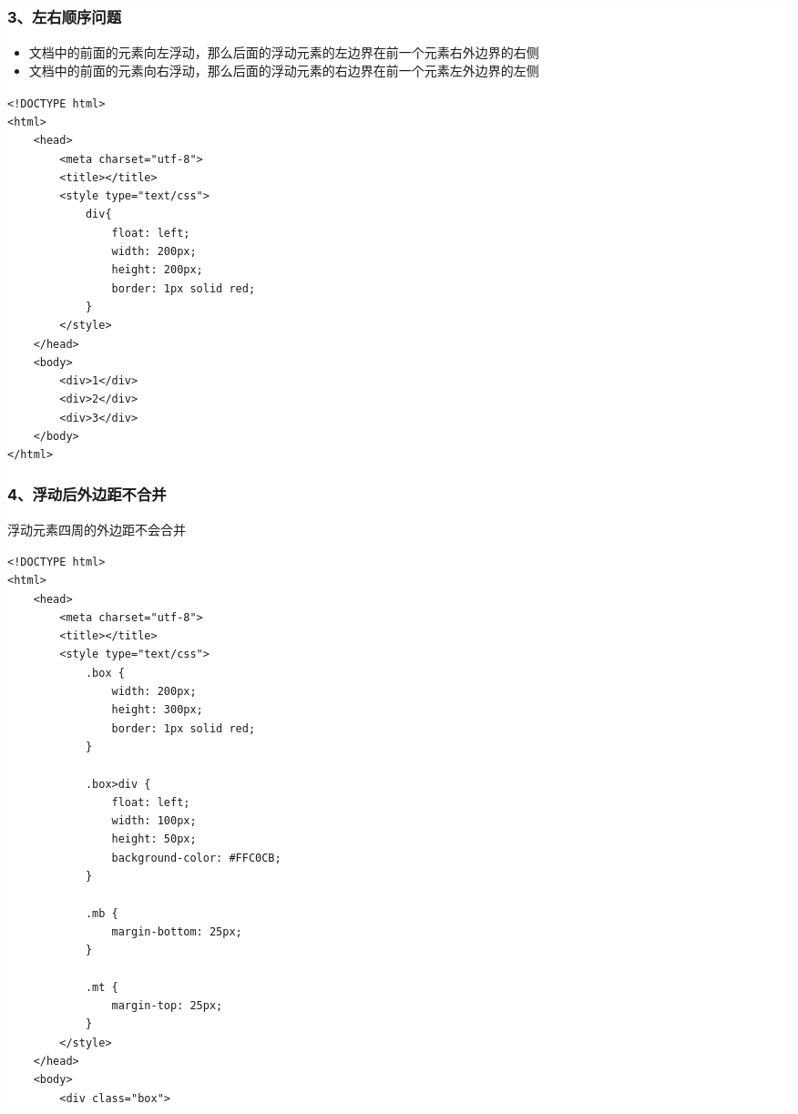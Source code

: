 ```
```

### 3、左右顺序问题

+ 文档中的前面的元素向左浮动，那么后面的浮动元素的左边界在前一个元素右外边界的右侧
+ 文档中的前面的元素向右浮动，那么后面的浮动元素的右边界在前一个元素左外边界的左侧

```
<!DOCTYPE html>
<html>
	<head>
		<meta charset="utf-8">
		<title></title>
		<style type="text/css">
			div{
				float: left;
				width: 200px;
				height: 200px;
				border: 1px solid red;
			}
		</style>
	</head>
	<body>
		<div>1</div>
		<div>2</div>
		<div>3</div>
	</body>
</html>
```

### 4、浮动后外边距不合并

浮动元素四周的外边距不会合并

```
<!DOCTYPE html>
<html>
	<head>
		<meta charset="utf-8">
		<title></title>
		<style type="text/css">
			.box {
				width: 200px;
				height: 300px;
				border: 1px solid red;
			}

			.box>div {
				float: left; 
				width: 100px;
				height: 50px;
				background-color: #FFC0CB;
			}

			.mb {
				margin-bottom: 25px;
			}

			.mt {
				margin-top: 25px;
			}
		</style>
	</head>
	<body>
		<div class="box">
```